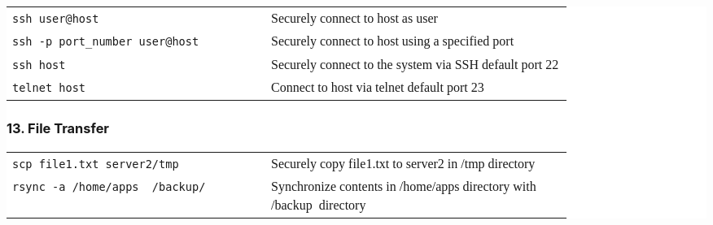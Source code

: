 <table border="0" cellspacing="0">
<colgroup width="318"></colgroup>
<colgroup width="370"></colgroup>
<tbody>
<tr>
<td align="left" height="20"><span style="font-family: Liberation Serif; font-size: medium;"><code>ssh user@host</code> &nbsp; &nbsp; &nbsp; &nbsp; &nbsp; &nbsp; &nbsp; &nbsp; &nbsp; &nbsp; &nbsp; &nbsp; &nbsp; &nbsp; &nbsp; &nbsp; &nbsp; &nbsp; &nbsp; &nbsp;</span></td>
<td align="left"><span style="font-family: Liberation Serif; font-size: medium;">Securely connect to host as user</span></td>
</tr>
<tr>
<td align="left" height="20"><span style="font-family: Liberation Serif; font-size: medium;"><code>ssh -p port_number user@host&nbsp;</code> &nbsp; &nbsp; </span></td>
<td align="left"><span style="font-family: Liberation Serif; font-size: medium;">Securely connect to host using a specified port</span></td>
</tr>
<tr>
<td align="left" height="20"><span style="font-family: Liberation Serif; font-size: medium;"><code>ssh host</code>&nbsp; &nbsp; &nbsp; &nbsp; &nbsp; &nbsp; &nbsp; &nbsp; &nbsp; &nbsp; &nbsp; &nbsp; &nbsp; &nbsp; &nbsp; &nbsp; &nbsp; &nbsp; &nbsp; &nbsp; &nbsp; &nbsp; &nbsp; &nbsp; </span></td>
<td align="left"><span style="font-family: Liberation Serif; font-size: medium;">Securely connect to the system via SSH default port 22</span></td>
</tr>
<tr>
<td align="left" height="20"><span style="font-family: Liberation Serif; font-size: medium;"><code>telnet host</code>&nbsp;</span></td>
<td align="left"><span style="font-family: Liberation Serif; font-size: medium;">Connect to host via telnet default port 23</span></td>
</tr>
</tbody>
</table>

### 13. File Transfer

<table border="0" cellspacing="0">
<colgroup width="318"></colgroup>
<colgroup width="370"></colgroup>
<tbody>
<tr>
<td align="left" height="20"><span style="font-family: Liberation Serif; font-size: medium;"><code>scp file1.txt server2/tmp</code>&nbsp;&nbsp; &nbsp; &nbsp; &nbsp; &nbsp; </span></td>
<td align="left"><span style="font-family: Liberation Serif; font-size: medium;">Securely copy file1.txt to server2 in /tmp directory</span></td>
</tr>
<tr>
<td align="left" height="20"><span style="font-family: Liberation Serif; font-size: medium;"><code>rsync -a /home/apps&nbsp; /backup/</code>&nbsp;</span></td>
<td align="left"><span style="font-family: Liberation Serif; font-size: medium;">Synchronize contents in /home/apps directory with /backup&nbsp; directory</span></td>
</tr>
</tbody>
</table>
